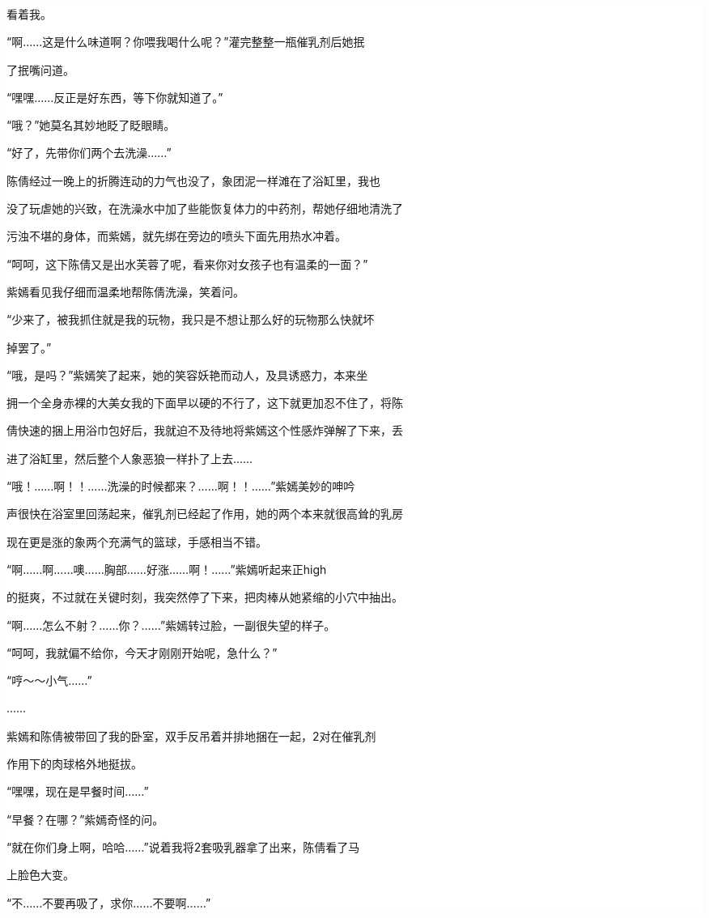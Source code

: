   看着我。

  “啊……这是什么味道啊？你喂我喝什么呢？”灌完整整一瓶催乳剂后她抿

  了抿嘴问道。

  “嘿嘿……反正是好东西，等下你就知道了。”

  “哦？”她莫名其妙地眨了眨眼睛。

  “好了，先带你们两个去洗澡……”

  陈倩经过一晚上的折腾连动的力气也没了，象团泥一样滩在了浴缸里，我也

  没了玩虐她的兴致，在洗澡水中加了些能恢复体力的中药剂，帮她仔细地清洗了

  污浊不堪的身体，而紫嫣，就先绑在旁边的喷头下面先用热水冲着。

  “呵呵，这下陈倩又是出水芙蓉了呢，看来你对女孩子也有温柔的一面？”

  紫嫣看见我仔细而温柔地帮陈倩洗澡，笑着问。

  “少来了，被我抓住就是我的玩物，我只是不想让那么好的玩物那么快就坏

  掉罢了。”

  “哦，是吗？”紫嫣笑了起来，她的笑容妖艳而动人，及具诱惑力，本来坐

  拥一个全身赤裸的大美女我的下面早以硬的不行了，这下就更加忍不住了，将陈

  倩快速的捆上用浴巾包好后，我就迫不及待地将紫嫣这个性感炸弹解了下来，丢

  进了浴缸里，然后整个人象恶狼一样扑了上去……

  “哦！……啊！！……洗澡的时候都来？……啊！！……”紫嫣美妙的呻吟

  声很快在浴室里回荡起来，催乳剂已经起了作用，她的两个本来就很高耸的乳房

  现在更是涨的象两个充满气的篮球，手感相当不错。

  “啊……啊……噢……胸部……好涨……啊！……”紫嫣听起来正high

  的挺爽，不过就在关键时刻，我突然停了下来，把肉棒从她紧缩的小穴中抽出。

  “啊……怎么不射？……你？……”紫嫣转过脸，一副很失望的样子。

  “呵呵，我就偏不给你，今天才刚刚开始呢，急什么？”

  “哼～～小气……”

  ……

  紫嫣和陈倩被带回了我的卧室，双手反吊着并排地捆在一起，2对在催乳剂

  作用下的肉球格外地挺拔。

  “嘿嘿，现在是早餐时间……”

  “早餐？在哪？”紫嫣奇怪的问。

  “就在你们身上啊，哈哈……”说着我将2套吸乳器拿了出来，陈倩看了马

  上脸色大变。

  “不……不要再吸了，求你……不要啊……”
